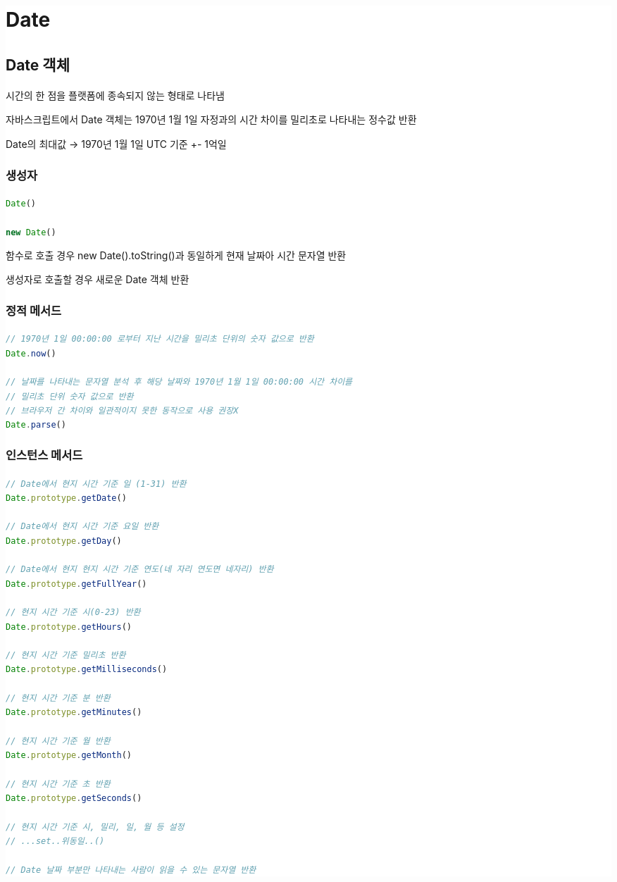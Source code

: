# Date

## Date 객체

시간의 한 점을 플랫폼에 종속되지 않는 형태로 나타냄

자바스크립트에서 Date 객체는 1970년 1월 1일 자정과의 시간 차이를 밀리초로 나타내는 정수값 반환

Date의 최대값 → 1970년 1월 1일 UTC 기준 +- 1억일

### 생성자

```jsx
Date()

new Date()
```

함수로 호출 경우 new Date().toString()과 동일하게 현재 날짜아 시간 문자열 반환

생성자로 호출할 경우 새로운 Date 객체 반환

### 정적 메서드

```jsx
// 1970년 1일 00:00:00 로부터 지난 시간을 밀리초 단위의 숫자 값으로 반환
Date.now()

// 날짜를 나타내는 문자열 분석 후 해당 날짜와 1970년 1월 1일 00:00:00 시간 차이를
// 밀리초 단위 숫자 값으로 반환
// 브라우저 간 차이와 일관적이지 못한 동작으로 사용 권장X
Date.parse()
```

### 인스턴스 메서드

```jsx
// Date에서 현지 시간 기준 일 (1-31) 반환
Date.prototype.getDate()

// Date에서 현지 시간 기준 요일 반환
Date.prototype.getDay()

// Date에서 현지 현지 시간 기준 연도(네 자리 연도면 네자리) 반환
Date.prototype.getFullYear()

// 현지 시간 기준 시(0-23) 반환
Date.prototype.getHours()

// 현지 시간 기준 밀리초 반환
Date.prototype.getMilliseconds()

// 현지 시간 기준 분 반환
Date.prototype.getMinutes()

// 현지 시간 기준 월 반환
Date.prototype.getMonth()

// 현지 시간 기준 초 반환
Date.prototype.getSeconds()

// 현지 시간 기준 시, 밀리, 일, 월 등 설정
// ...set..위동일..()

// Date 날짜 부분만 나타내는 사람이 읽을 수 있는 문자열 반환
```